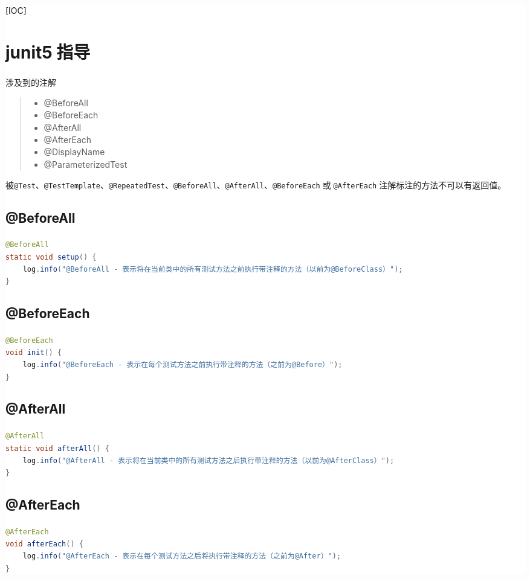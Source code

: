 [IOC]

# junit5 指导

涉及到的注解

> * @BeforeAll
> * @BeforeEach
> * @AfterAll
> * @AfterEach
> * @DisplayName
> * @ParameterizedTest

被`@Test`、`@TestTemplate`、`@RepeatedTest`、`@BeforeAll`、`@AfterAll`、`@BeforeEach` 或 `@AfterEach` 注解标注的方法不可以有返回值。

## @BeforeAll

```java
@BeforeAll
static void setup() {
    log.info("@BeforeAll - 表示将在当前类中的所有测试方法之前执行带注释的方法（以前为@BeforeClass）");
}
```



##  @BeforeEach

```java
@BeforeEach
void init() {
    log.info("@BeforeEach - 表示在每个测试方法之前执行带注释的方法（之前为@Before）");
}
```



## @AfterAll

```java
@AfterAll
static void afterAll() {
    log.info("@AfterAll - 表示将在当前类中的所有测试方法之后执行带注释的方法（以前为@AfterClass）");
}
```



## @AfterEach

```java
@AfterEach
void afterEach() {
    log.info("@AfterEach - 表示在每个测试方法之后将执行带注释的方法（之前为@After）");
}
```
